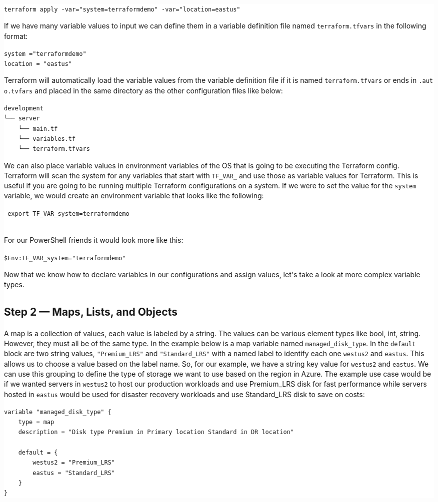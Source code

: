```
terraform apply -var="system=terraformdemo" -var="location=eastus"
```
If we have many variable values to input we can define them in a variable definition file named `terraform.tfvars` in the following format:
```
system ="terraformdemo"
location = "eastus"

```
Terraform will automatically load the variable values from the variable definition file if it is named `terraform.tfvars` or ends in `.auto.tvfars` and placed in the same directory as the other configuration files like below:
```
development
└── server
    └── main.tf
    └── variables.tf
    └── terraform.tfvars
```
We can also place variable values in environment variables of the OS that is going to be executing the Terraform config. Terraform will scan the system for any variables that start with `TF_VAR_` and use those as variable values for Terraform. This is useful if you are going to be running multiple Terraform configurations on a system. If we were to set the value for the `system` variable, we would create an environment variable that looks like the following:
```
 export TF_VAR_system=terraformdemo
 
```
For our PowerShell friends it would look more like this:

```
$Env:TF_VAR_system="terraformdemo"
```

Now that we know how to declare variables in our configurations and assign values, let's take a look at more complex variable types.

## Step 2 — Maps, Lists, and Objects


A map is a collection of values, each value is labeled by a string. The values can be various element types like bool, int, string. However, they must all be of the same type. In the example below is a map variable named `managed_disk_type`. In the `default` block are two string values, `"Premium_LRS"` and `"Standard_LRS"` with a named label to identify each one `westus2` and `eastus`. This allows us to choose a value based on the label name. So, for our example, we have a string key value for `westus2` and `eastus`. We can use this grouping to define the type of storage we want to use based on the region in Azure. The example use case would be if we wanted servers in `westus2` to host our production workloads and use Premium_LRS disk for fast performance while servers hosted in `eastus` would be used for disaster recovery workloads and use Standard_LRS disk to save on costs:
```
variable "managed_disk_type" { 
    type = map
    description = "Disk type Premium in Primary location Standard in DR location"

    default = {
        westus2 = "Premium_LRS"
        eastus = "Standard_LRS"
    }
}
```